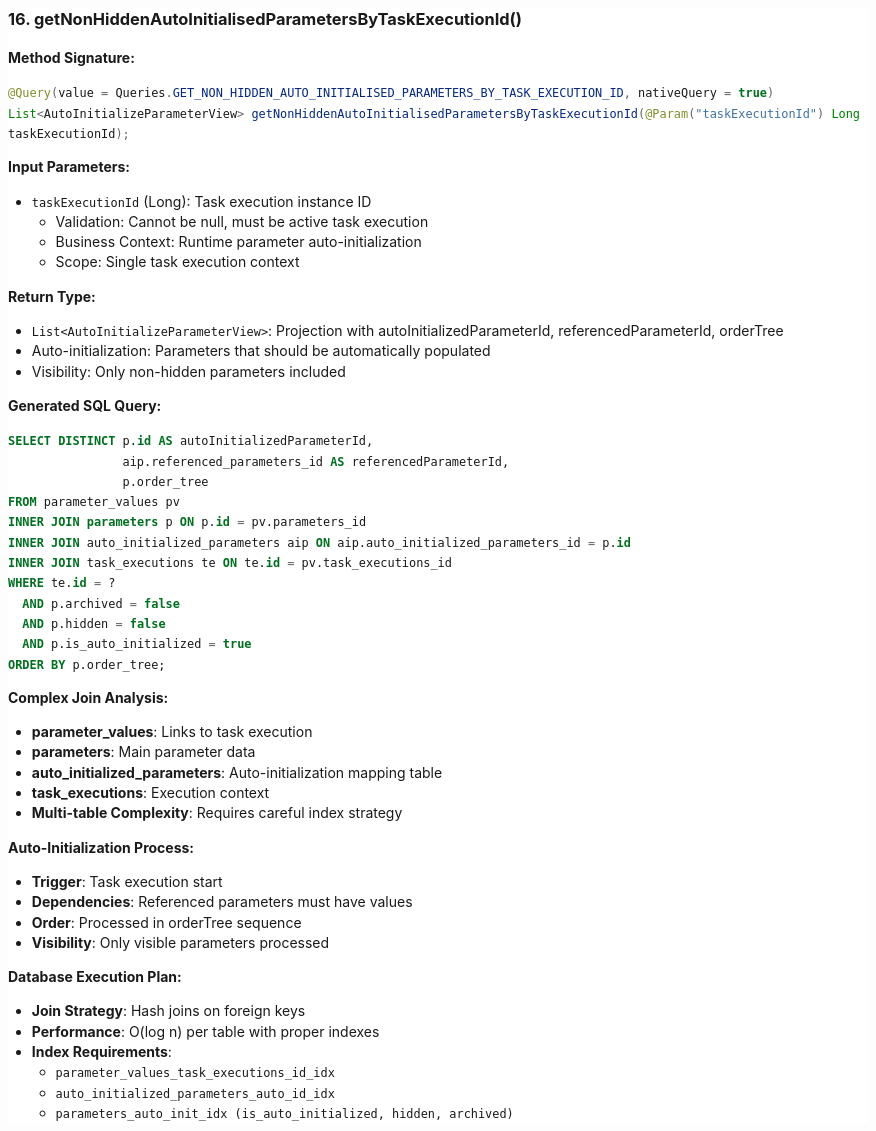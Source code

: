 
### 16. getNonHiddenAutoInitialisedParametersByTaskExecutionId()

**Method Signature:**
```java
@Query(value = Queries.GET_NON_HIDDEN_AUTO_INITIALISED_PARAMETERS_BY_TASK_EXECUTION_ID, nativeQuery = true)
List<AutoInitializeParameterView> getNonHiddenAutoInitialisedParametersByTaskExecutionId(@Param("taskExecutionId") Long taskExecutionId);
```

**Input Parameters:**
- `taskExecutionId` (Long): Task execution instance ID
  - Validation: Cannot be null, must be active task execution
  - Business Context: Runtime parameter auto-initialization
  - Scope: Single task execution context

**Return Type:**
- `List<AutoInitializeParameterView>`: Projection with autoInitializedParameterId, referencedParameterId, orderTree
- Auto-initialization: Parameters that should be automatically populated
- Visibility: Only non-hidden parameters included

**Generated SQL Query:**
```sql
SELECT DISTINCT p.id AS autoInitializedParameterId,
                aip.referenced_parameters_id AS referencedParameterId,
                p.order_tree
FROM parameter_values pv
INNER JOIN parameters p ON p.id = pv.parameters_id
INNER JOIN auto_initialized_parameters aip ON aip.auto_initialized_parameters_id = p.id
INNER JOIN task_executions te ON te.id = pv.task_executions_id
WHERE te.id = ?
  AND p.archived = false
  AND p.hidden = false
  AND p.is_auto_initialized = true
ORDER BY p.order_tree;
```

**Complex Join Analysis:**
- **parameter_values**: Links to task execution
- **parameters**: Main parameter data
- **auto_initialized_parameters**: Auto-initialization mapping table
- **task_executions**: Execution context
- **Multi-table Complexity**: Requires careful index strategy

**Auto-Initialization Process:**
- **Trigger**: Task execution start
- **Dependencies**: Referenced parameters must have values
- **Order**: Processed in orderTree sequence
- **Visibility**: Only visible parameters processed

**Database Execution Plan:**
- **Join Strategy**: Hash joins on foreign keys
- **Performance**: O(log n) per table with proper indexes
- **Index Requirements**: 
  - `parameter_values_task_executions_id_idx`
  - `auto_initialized_parameters_auto_id_idx`
  - `parameters_auto_init_idx (is_auto_initialized, hidden, archived)`
